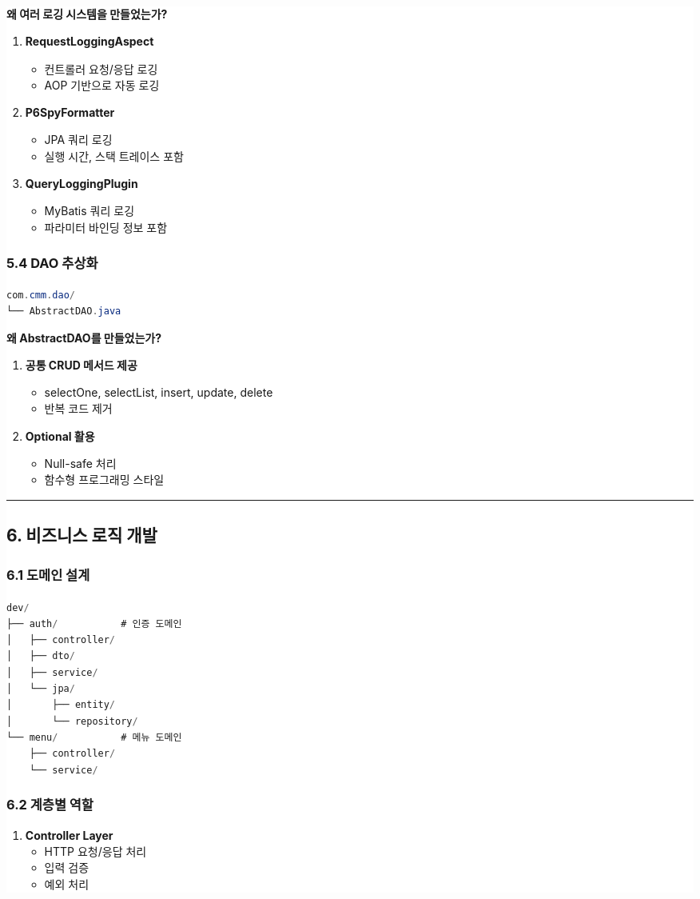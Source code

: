 **왜 여러 로깅 시스템을 만들었는가?**

1. **RequestLoggingAspect**
   - 컨트롤러 요청/응답 로깅
   - AOP 기반으로 자동 로깅

2. **P6SpyFormatter**
   - JPA 쿼리 로깅
   - 실행 시간, 스택 트레이스 포함

3. **QueryLoggingPlugin**
   - MyBatis 쿼리 로깅
   - 파라미터 바인딩 정보 포함

### 5.4 DAO 추상화

```java
com.cmm.dao/
└── AbstractDAO.java
```

**왜 AbstractDAO를 만들었는가?**

1. **공통 CRUD 메서드 제공**
   - selectOne, selectList, insert, update, delete
   - 반복 코드 제거

2. **Optional 활용**
   - Null-safe 처리
   - 함수형 프로그래밍 스타일

---

## 6. 비즈니스 로직 개발

### 6.1 도메인 설계

```java
dev/
├── auth/           # 인증 도메인
│   ├── controller/
│   ├── dto/
│   ├── service/
│   └── jpa/
│       ├── entity/
│       └── repository/
└── menu/           # 메뉴 도메인
    ├── controller/
    └── service/
```

### 6.2 계층별 역할

1. **Controller Layer**
   - HTTP 요청/응답 처리
   - 입력 검증
   - 예외 처리
